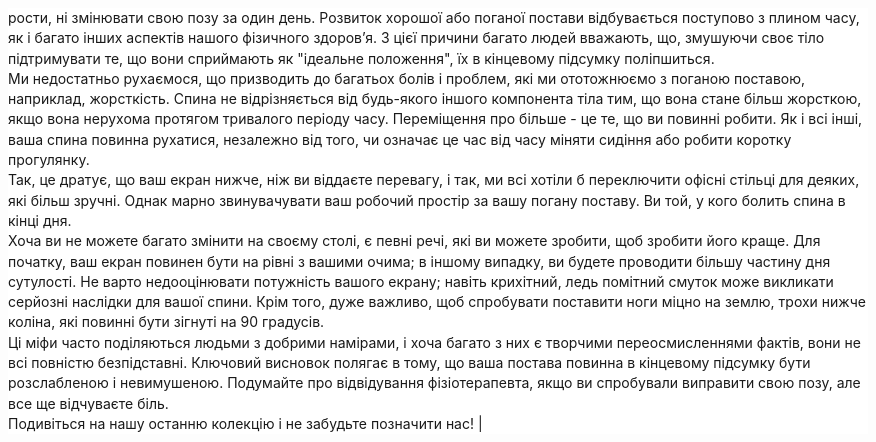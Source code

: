 рости, ні змінювати свою позу за один день. Розвиток хорошої або поганої постави відбувається поступово з плином часу, як і багато інших аспектів нашого фізичного здоров’я. З цієї причини багато людей вважають, що, змушуючи своє тіло підтримувати те, що вони сприймають як "ідеальне положення", їх в кінцевому підсумку поліпшиться.<br/>Ми недостатньо рухаємося, що призводить до багатьох болів і проблем, які ми ототожнюємо з поганою поставою, наприклад, жорсткість. Спина не відрізняється від будь-якого іншого компонента тіла тим, що вона стане більш жорсткою, якщо вона нерухома протягом тривалого періоду часу. Переміщення про більше - це те, що ви повинні робити. Як і всі інші, ваша спина повинна рухатися, незалежно від того, чи означає це час від часу міняти сидіння або робити коротку прогулянку.<br/>Так, це дратує, що ваш екран нижче, ніж ви віддаєте перевагу, і так, ми всі хотіли б переключити офісні стільці для деяких, які більш зручні. Однак марно звинувачувати ваш робочий простір за вашу погану поставу. Ви той, у кого болить спина в кінці дня.<br/>Хоча ви не можете багато змінити на своєму столі, є певні речі, які ви можете зробити, щоб зробити його краще. Для початку, ваш екран повинен бути на рівні з вашими очима; в іншому випадку, ви будете проводити більшу частину дня сутулості. Не варто недооцінювати потужність вашого екрану; навіть крихітний, ледь помітний смуток може викликати серйозні наслідки для вашої спини. Крім того, дуже важливо, щоб спробувати поставити ноги міцно на землю, трохи нижче коліна, які повинні бути зігнуті на 90 градусів.<br/>Ці міфи часто поділяються людьми з добрими намірами, і хоча багато з них є творчими переосмисленнями фактів, вони не всі повністю безпідставні. Ключовий висновок полягає в тому, що ваша постава повинна в кінцевому підсумку бути розслабленою і невимушеною. Подумайте про відвідування фізіотерапевта, якщо ви спробували виправити свою позу, але все ще відчуваєте біль.<br/>Подивіться на нашу останню колекцію і не забудьте позначити нас! |